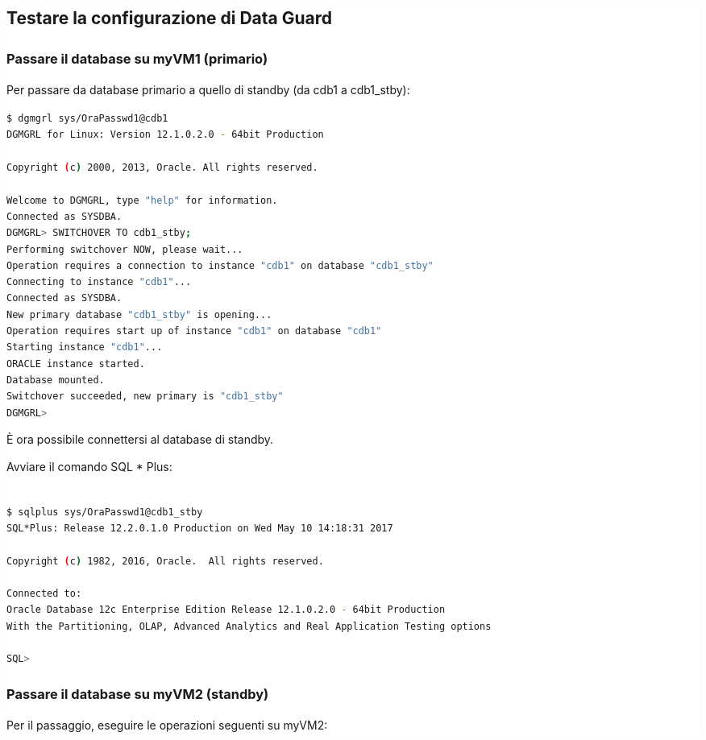## <a name="test-the-data-guard-configuration"></a>Testare la configurazione di Data Guard

### <a name="switch-over-the-database-on-myvm1-primary"></a>Passare il database su myVM1 (primario)

Per passare da database primario a quello di standby (da cdb1 a cdb1_stby):

```bash
$ dgmgrl sys/OraPasswd1@cdb1
DGMGRL for Linux: Version 12.1.0.2.0 - 64bit Production

Copyright (c) 2000, 2013, Oracle. All rights reserved.

Welcome to DGMGRL, type "help" for information.
Connected as SYSDBA.
DGMGRL> SWITCHOVER TO cdb1_stby;
Performing switchover NOW, please wait...
Operation requires a connection to instance "cdb1" on database "cdb1_stby"
Connecting to instance "cdb1"...
Connected as SYSDBA.
New primary database "cdb1_stby" is opening...
Operation requires start up of instance "cdb1" on database "cdb1"
Starting instance "cdb1"...
ORACLE instance started.
Database mounted.
Switchover succeeded, new primary is "cdb1_stby"
DGMGRL>
```

È ora possibile connettersi al database di standby.

Avviare il comando SQL * Plus:

```bash

$ sqlplus sys/OraPasswd1@cdb1_stby
SQL*Plus: Release 12.2.0.1.0 Production on Wed May 10 14:18:31 2017

Copyright (c) 1982, 2016, Oracle.  All rights reserved.

Connected to:
Oracle Database 12c Enterprise Edition Release 12.1.0.2.0 - 64bit Production
With the Partitioning, OLAP, Advanced Analytics and Real Application Testing options

SQL>
```

### <a name="switch-over-the-database-on-myvm2-standby"></a>Passare il database su myVM2 (standby)

Per il passaggio, eseguire le operazioni seguenti su myVM2:
